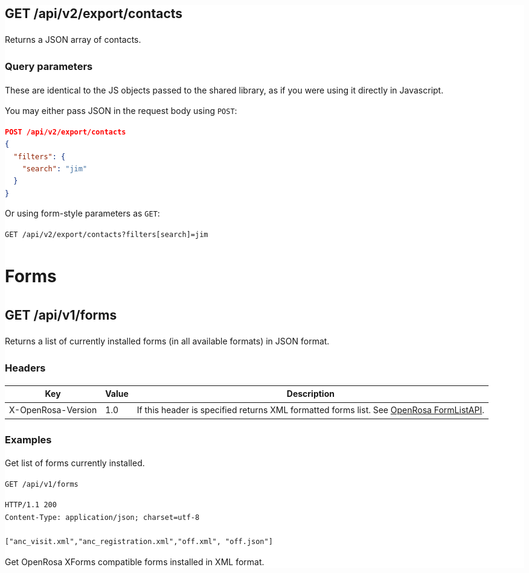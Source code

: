 ## GET /api/v2/export/contacts

Returns a JSON array of contacts.

### Query parameters

These are identical to the JS objects passed to the shared library, as if you were using it directly in Javascript.

You may either pass JSON in the request body using `POST`:

```json
POST /api/v2/export/contacts
{
  "filters": {
    "search": "jim"
  }
}
```

Or using form-style parameters as `GET`:

```
GET /api/v2/export/contacts?filters[search]=jim
```

# Forms

## GET /api/v1/forms

Returns a list of currently installed forms (in all available formats) in JSON format.

### Headers

| Key                | Value | Description                                                                                                                                         |
| ------------------ | ----- | --------------------------------------------------------------------------------------------------------------------------------------------------- |
| X-OpenRosa-Version | 1.0   | If this header is specified returns XML formatted forms list. See [OpenRosa FormListAPI](https://bitbucket.org/javarosa/javarosa/wiki/FormListAPI). |

### Examples

Get list of forms currently installed.

```
GET /api/v1/forms
```

```
HTTP/1.1 200
Content-Type: application/json; charset=utf-8

["anc_visit.xml","anc_registration.xml","off.xml", "off.json"]
```

Get OpenRosa XForms compatible forms installed in XML format.
